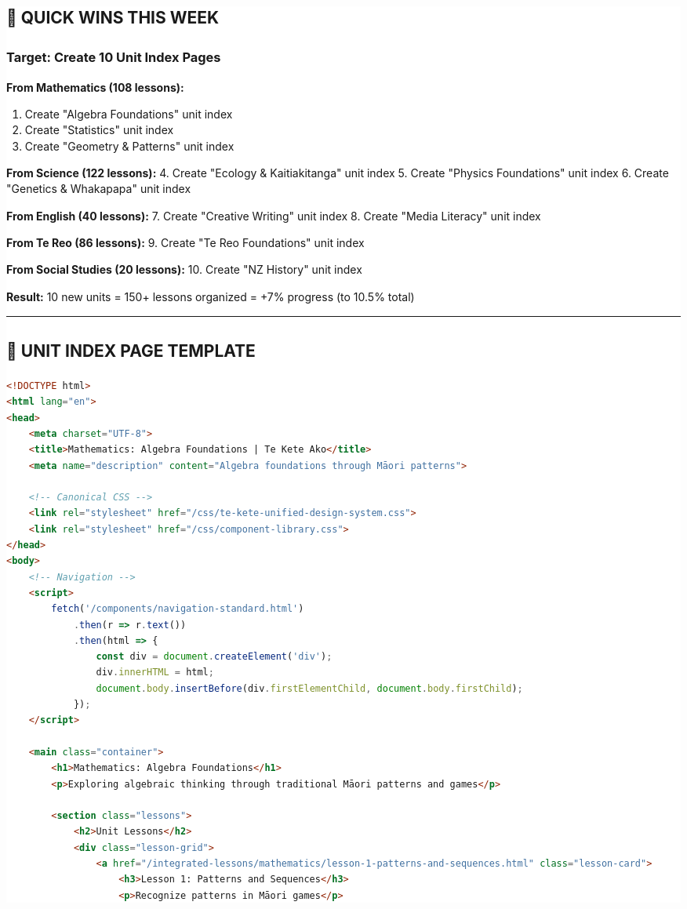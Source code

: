
## 🎯 QUICK WINS THIS WEEK

### **Target: Create 10 Unit Index Pages**

**From Mathematics (108 lessons):**
1. Create "Algebra Foundations" unit index
2. Create "Statistics" unit index
3. Create "Geometry & Patterns" unit index

**From Science (122 lessons):**
4. Create "Ecology & Kaitiakitanga" unit index
5. Create "Physics Foundations" unit index
6. Create "Genetics & Whakapapa" unit index

**From English (40 lessons):**
7. Create "Creative Writing" unit index
8. Create "Media Literacy" unit index

**From Te Reo (86 lessons):**
9. Create "Te Reo Foundations" unit index

**From Social Studies (20 lessons):**
10. Create "NZ History" unit index

**Result:** 10 new units = 150+ lessons organized = +7% progress (to 10.5% total)

---

## 📝 UNIT INDEX PAGE TEMPLATE

```html
<!DOCTYPE html>
<html lang="en">
<head>
    <meta charset="UTF-8">
    <title>Mathematics: Algebra Foundations | Te Kete Ako</title>
    <meta name="description" content="Algebra foundations through Māori patterns">
    
    <!-- Canonical CSS -->
    <link rel="stylesheet" href="/css/te-kete-unified-design-system.css">
    <link rel="stylesheet" href="/css/component-library.css">
</head>
<body>
    <!-- Navigation -->
    <script>
        fetch('/components/navigation-standard.html')
            .then(r => r.text())
            .then(html => {
                const div = document.createElement('div');
                div.innerHTML = html;
                document.body.insertBefore(div.firstElementChild, document.body.firstChild);
            });
    </script>
    
    <main class="container">
        <h1>Mathematics: Algebra Foundations</h1>
        <p>Exploring algebraic thinking through traditional Māori patterns and games</p>
        
        <section class="lessons">
            <h2>Unit Lessons</h2>
            <div class="lesson-grid">
                <a href="/integrated-lessons/mathematics/lesson-1-patterns-and-sequences.html" class="lesson-card">
                    <h3>Lesson 1: Patterns and Sequences</h3>
                    <p>Recognize patterns in Māori games</p>
```